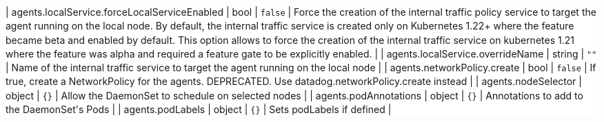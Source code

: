 | agents.localService.forceLocalServiceEnabled                                            | bool   | `false`                                                                                                                                                                                                                                                               | Force the creation of the internal traffic policy service to target the agent running on the local node. By default, the internal traffic service is created only on Kubernetes 1.22+ where the feature became beta and enabled by default. This option allows to force the creation of the internal traffic service on kubernetes 1.21 where the feature was alpha and required a feature gate to be explicitly enabled.                                                                                                                     |
| agents.localService.overrideName                                                        | string | `""`                                                                                                                                                                                                                                                                  | Name of the internal traffic service to target the agent running on the local node                                                                                                                                                                                                                                                                                                                                                                                                                                                            |
| agents.networkPolicy.create                                                             | bool   | `false`                                                                                                                                                                                                                                                               | If true, create a NetworkPolicy for the agents. DEPRECATED. Use datadog.networkPolicy.create instead                                                                                                                                                                                                                                                                                                                                                                                                                                          |
| agents.nodeSelector                                                                     | object | `{}`                                                                                                                                                                                                                                                                  | Allow the DaemonSet to schedule on selected nodes                                                                                                                                                                                                                                                                                                                                                                                                                                                                                             |
| agents.podAnnotations                                                                   | object | `{}`                                                                                                                                                                                                                                                                  | Annotations to add to the DaemonSet's Pods                                                                                                                                                                                                                                                                                                                                                                                                                                                                                                    |
| agents.podLabels                                                                        | object | `{}`                                                                                                                                                                                                                                                                  | Sets podLabels if defined                                                                                                                                                                                                                                                                                                                                                                                                                                                                                                                     |